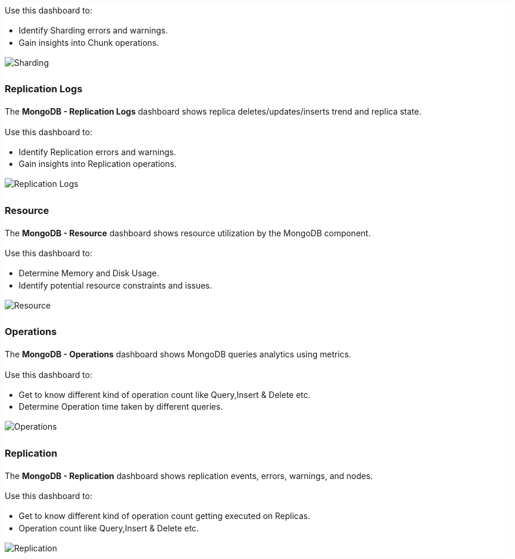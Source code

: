 Use this dashboard to:

-   Identify Sharding errors and warnings.
-   Gain insights into Chunk operations.

<img src='https://sumologic-app-data-v2.s3.amazonaws.com/dashboards/MongoDB-OpenTelemetry/MongoDB-Sharding.png' alt="Sharding" />

### Replication Logs

The **MongoDB - Replication Logs** dashboard shows replica deletes/updates/inserts trend and replica state.

Use this dashboard to:

-   Identify Replication errors and warnings.
-   Gain insights into Replication operations.

<img src='https://sumologic-app-data-v2.s3.amazonaws.com/dashboards/MongoDB-OpenTelemetry/MongoDB-Replication-Logs.png' alt="Replication Logs" />

### Resource

The **MongoDB - Resource** dashboard shows resource utilization by the MongoDB component.

Use this dashboard to:
* Determine Memory and Disk Usage.
* Identify potential resource constraints and issues.

<img src='https://sumologic-app-data-v2.s3.amazonaws.com/dashboards/MongoDB-OpenTelemetry/MongoDB-Resource.png' alt="Resource" />

### Operations

The **MongoDB - Operations** dashboard shows MongoDB queries analytics using metrics.

Use this dashboard to:
* Get to know different kind of operation count like Query,Insert & Delete etc.
* Determine Operation time taken by different queries.

<img src='https://sumologic-app-data-v2.s3.amazonaws.com/dashboards/MongoDB-OpenTelemetry/MongoDB-Operations.png' alt="Operations" />

### Replication

The **MongoDB - Replication** dashboard shows replication events, errors, warnings, and nodes.

Use this dashboard to:
* Get to know different kind of operation count getting executed on Replicas.
* Operation count like Query,Insert & Delete etc.

<img src='https://sumologic-app-data-v2.s3.amazonaws.com/dashboards/MongoDB-OpenTelemetry/MongoDB-Replication.png' alt="Replication" />

